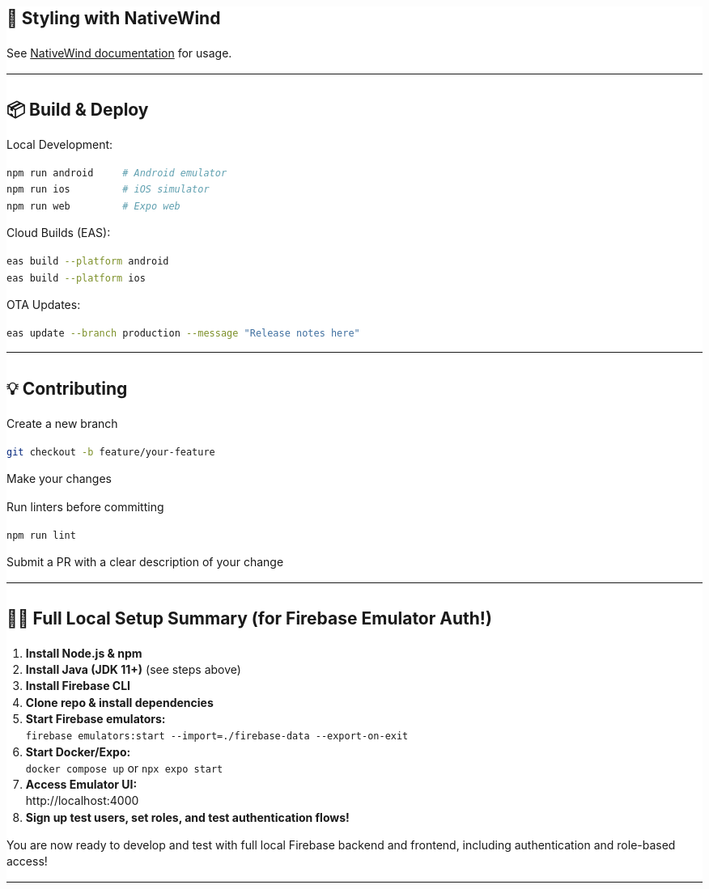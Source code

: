 
## 🎨 Styling with NativeWind

See [NativeWind documentation](https://www.nativewind.dev/) for usage.

---

## 📦 Build & Deploy

Local Development:
```bash
npm run android     # Android emulator
npm run ios         # iOS simulator
npm run web         # Expo web
```

Cloud Builds (EAS):
```bash
eas build --platform android
eas build --platform ios
```

OTA Updates:
```bash
eas update --branch production --message "Release notes here"
```

---

## 💡 Contributing

Create a new branch
```bash
git checkout -b feature/your-feature
```
Make your changes

Run linters before committing
```bash
npm run lint
```

Submit a PR with a clear description of your change

---

## 🧑‍💻 Full Local Setup Summary (for Firebase Emulator Auth!)

1. **Install Node.js & npm**
2. **Install Java (JDK 11+)** (see steps above)
3. **Install Firebase CLI**
4. **Clone repo & install dependencies**
5. **Start Firebase emulators:**  
   `firebase emulators:start --import=./firebase-data --export-on-exit`
6. **Start Docker/Expo:**  
   `docker compose up` or `npx expo start`
7. **Access Emulator UI:**  
   http://localhost:4000
8. **Sign up test users, set roles, and test authentication flows!**

You are now ready to develop and test with full local Firebase backend and frontend, including authentication and role-based access!

---